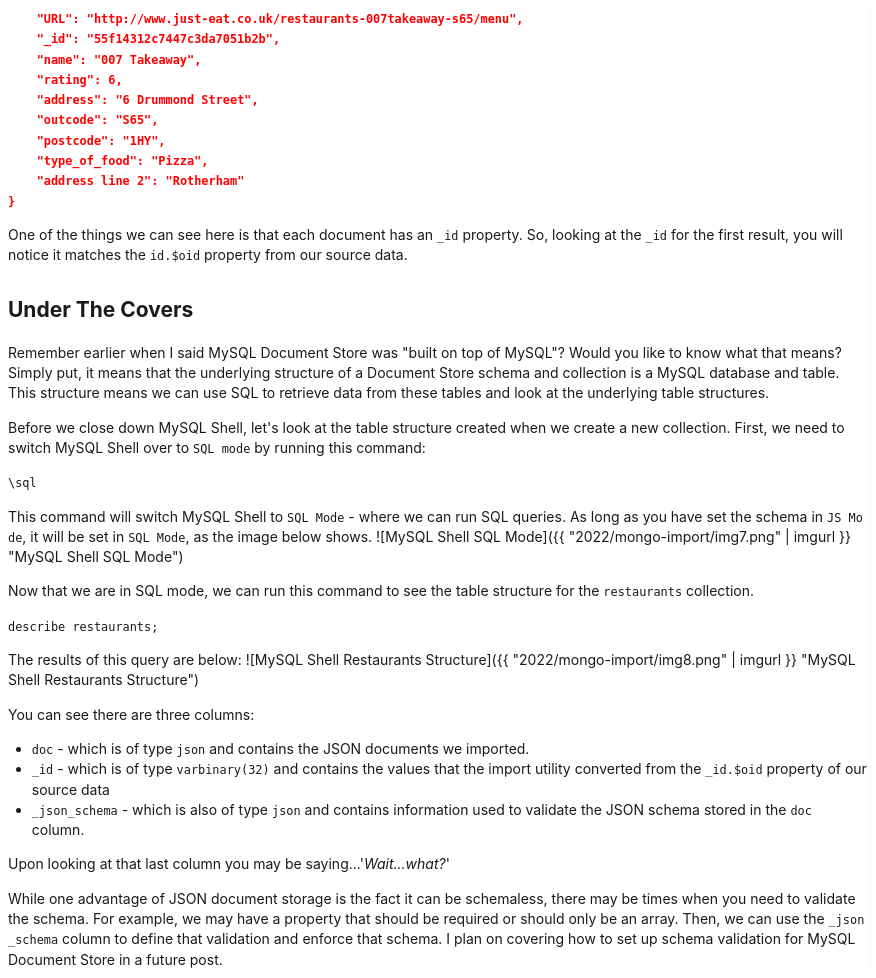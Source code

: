 ```json
    "URL": "http://www.just-eat.co.uk/restaurants-007takeaway-s65/menu",
    "_id": "55f14312c7447c3da7051b2b",
    "name": "007 Takeaway",
    "rating": 6,
    "address": "6 Drummond Street",
    "outcode": "S65",
    "postcode": "1HY",
    "type_of_food": "Pizza",
    "address line 2": "Rotherham"
}
```
One of the things we can see here is that each document has an `_id` property. So, looking at the `_id` for the first result, you will notice it matches the `id.$oid` property from our source data.

## Under The Covers
Remember earlier when I said MySQL Document Store was "built on top of MySQL"? Would you like to know what that means?
Simply put, it means that the underlying structure of a Document Store schema and collection is a MySQL database and table.
This structure means we can use SQL to retrieve data from these tables and look at the underlying table structures.

Before we close down MySQL Shell, let's look at the table structure created when we create a new collection.
First, we need to switch MySQL Shell over to `SQL mode` by running this command:
```javascript
\sql
```
This command will switch MySQL Shell to `SQL Mode`  - where we can run SQL queries. As long as you have set the schema in `JS Mode`, it will be set in `SQL Mode`, as the image below shows.
![MySQL Shell SQL Mode]({{ "2022/mongo-import/img7.png" | imgurl }}  "MySQL Shell SQL Mode")

Now that we are in SQL mode, we can run this command to see the table structure for the `restaurants` collection.
```sql
describe restaurants;
```
The results of this query are below:
![MySQL Shell Restaurants Structure]({{ "2022/mongo-import/img8.png" | imgurl }}  "MySQL Shell Restaurants Structure")

You can see there are three columns:
* `doc` - which is of type `json` and contains the JSON documents we imported.
* `_id` - which is of type `varbinary(32)` and contains the values that the import utility converted from the `_id.$oid` property of our source data
* `_json_schema` - which is also of type `json`  and contains information used to validate the JSON schema stored in the `doc` column.

Upon looking at that last column you may be saying...'*Wait...what?*'

While one advantage of JSON document storage is the fact it can be schemaless, there may be times when you need to validate the schema.
For example, we may have a property that should be required or should only be an array. Then, we can use the `_json_schema` column to define that validation and enforce that schema.
I plan on covering how to set up schema validation for MySQL Document Store in a future post.
